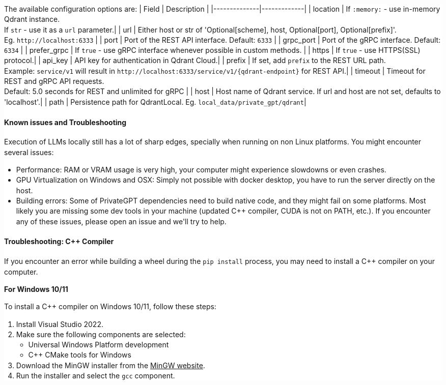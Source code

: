 The available configuration options are:
| Field        | Description |
|--------------|-------------|
| location     | If `:memory:` - use in-memory Qdrant instance.<br>If `str` - use it as a `url` parameter.|
| url          | Either host or str of 'Optional[scheme], host, Optional[port], Optional[prefix]'.<br> Eg. `http://localhost:6333` |
| port         | Port of the REST API interface. Default: `6333` |
| grpc_port    | Port of the gRPC interface. Default: `6334` |
| prefer_grpc  | If `true` - use gRPC interface whenever possible in custom methods. |
| https        | If `true` - use HTTPS(SSL) protocol.|
| api_key      | API key for authentication in Qdrant Cloud.|
| prefix       | If set, add `prefix` to the REST URL path.<br>Example: `service/v1` will result in `http://localhost:6333/service/v1/{qdrant-endpoint}` for REST API.|
| timeout      | Timeout for REST and gRPC API requests.<br>Default: 5.0 seconds for REST and unlimited for gRPC |
| host         | Host name of Qdrant service. If url and host are not set, defaults to 'localhost'.|
| path         | Persistence path for QdrantLocal. Eg. `local_data/private_gpt/qdrant`|

#### Known issues and Troubleshooting

Execution of LLMs locally still has a lot of sharp edges, specially when running on non Linux platforms.
You might encounter several issues:

* Performance: RAM or VRAM usage is very high, your computer might experience slowdowns or even crashes.
* GPU Virtualization on Windows and OSX: Simply not possible with docker desktop, you have to run the server directly on
  the host.
* Building errors: Some of PrivateGPT dependencies need to build native code, and they might fail on some platforms.
  Most likely you are missing some dev tools in your machine (updated C++ compiler, CUDA is not on PATH, etc.).
  If you encounter any of these issues, please open an issue and we'll try to help.

#### Troubleshooting: C++ Compiler

If you encounter an error while building a wheel during the `pip install` process, you may need to install a C++
compiler on your computer.

**For Windows 10/11**

To install a C++ compiler on Windows 10/11, follow these steps:

1. Install Visual Studio 2022.
2. Make sure the following components are selected:
    * Universal Windows Platform development
    * C++ CMake tools for Windows
3. Download the MinGW installer from the [MinGW website](https://sourceforge.net/projects/mingw/).
4. Run the installer and select the `gcc` component.
